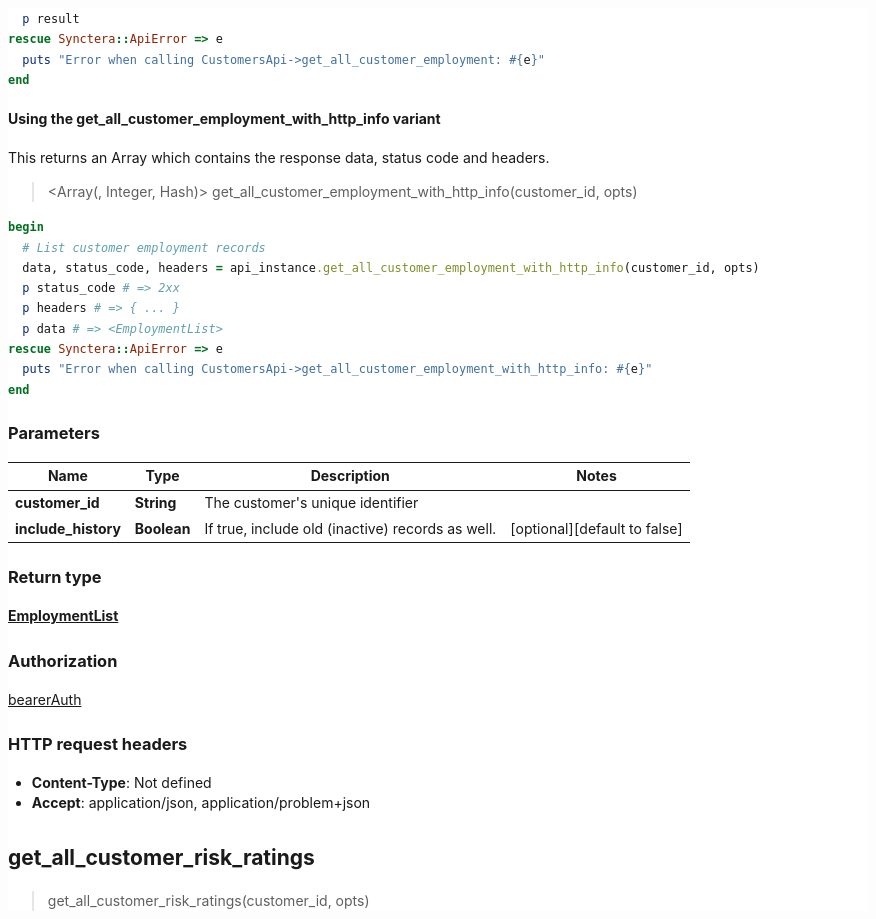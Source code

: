```ruby
  p result
rescue Synctera::ApiError => e
  puts "Error when calling CustomersApi->get_all_customer_employment: #{e}"
end
```

#### Using the get_all_customer_employment_with_http_info variant

This returns an Array which contains the response data, status code and headers.

> <Array(<EmploymentList>, Integer, Hash)> get_all_customer_employment_with_http_info(customer_id, opts)

```ruby
begin
  # List customer employment records
  data, status_code, headers = api_instance.get_all_customer_employment_with_http_info(customer_id, opts)
  p status_code # => 2xx
  p headers # => { ... }
  p data # => <EmploymentList>
rescue Synctera::ApiError => e
  puts "Error when calling CustomersApi->get_all_customer_employment_with_http_info: #{e}"
end
```

### Parameters

| Name | Type | Description | Notes |
| ---- | ---- | ----------- | ----- |
| **customer_id** | **String** | The customer&#39;s unique identifier |  |
| **include_history** | **Boolean** | If true, include old (inactive) records as well. | [optional][default to false] |

### Return type

[**EmploymentList**](EmploymentList.md)

### Authorization

[bearerAuth](../README.md#bearerAuth)

### HTTP request headers

- **Content-Type**: Not defined
- **Accept**: application/json, application/problem+json


## get_all_customer_risk_ratings

> <RiskRatingList> get_all_customer_risk_ratings(customer_id, opts)
